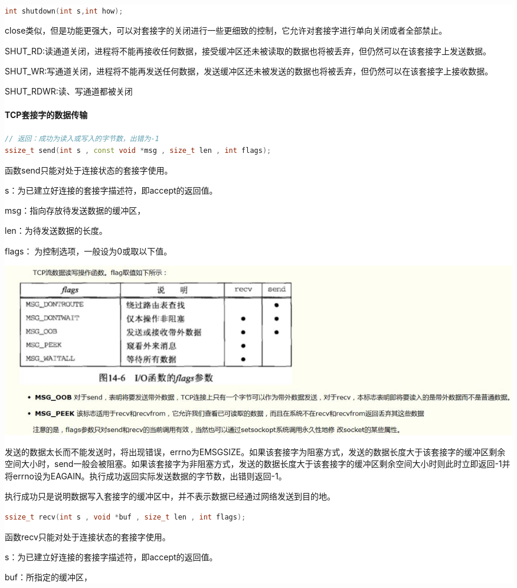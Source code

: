 ```cpp
int shutdown(int s,int how);
```

close类似，但是功能更强大，可以对套接字的关闭进行一些更细致的控制，它允许对套接字进行单向关闭或者全部禁止。

SHUT_RD:读通道关闭，进程将不能再接收任何数据，接受缓冲区还未被读取的数据也将被丢弃，但仍然可以在该套接字上发送数据。

SHUT_WR:写通道关闭，进程将不能再发送任何数据，发送缓冲区还未被发送的数据也将被丢弃，但仍然可以在该套接字上接收数据。

SHUT_RDWR:读、写通道都被关闭

#### TCP套接字的数据传输

```cpp
// 返回：成功为读入或写入的字节数，出错为-1
ssize_t send(int s , const void *msg , size_t len , int flags);
```

函数send只能对处于连接状态的套接字使用。

s：为已建立好连接的套接字描述符，即accept的返回值。  

msg：指向存放待发送数据的缓冲区，  

len：为待发送数据的长度。  

flags： 为控制选项，一般设为0或取以下值。  

![TCPFlag](../Resource/TCPFlag.jpg)

发送的数据太长而不能发送时，将出现错误，errno为EMSGSIZE。如果该套接字为阻塞方式，发送的数据长度大于该套接字的缓冲区剩余空间大小时，send一般会被阻塞。如果该套接字为非阻塞方式，发送的数据长度大于该套接字的缓冲区剩余空间大小时则此时立即返回-1并将errno设为EAGAIN。执行成功返回实际发送数据的字节数，出错则返回-1。  

执行成功只是说明数据写入套接字的缓冲区中，并不表示数据已经通过网络发送到目的地。

```cpp
ssize_t recv(int s , void *buf , size_t len , int flags);
```

函数recv只能对处于连接状态的套接字使用。

s：为已建立好连接的套接字描述符，即accept的返回值。

buf：所指定的缓冲区，  
